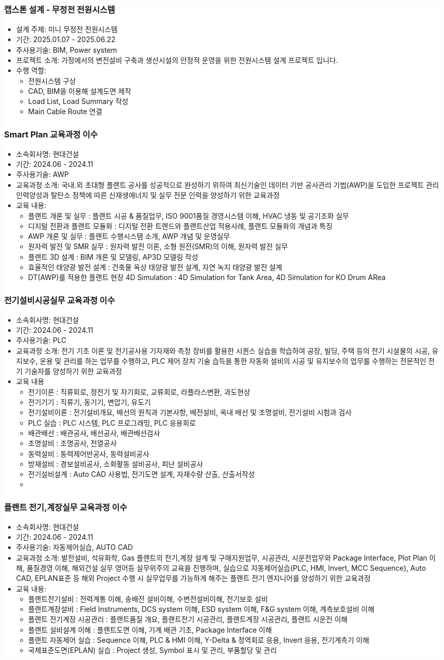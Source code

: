### 캡스톤 설계 - 무정전 전원시스템 

- 설계 주제: 미니 무정전 전원시스템
- 기간: 2025.01.07 - 2025.06.22
- 주사용기술: BIM, Power system
- 프로젝트 소개: 가정에서의 변전설비 구축과 생산시설의 안정적 운영을 위한 전원시스템 설계 프로젝트 입니다.
- 수행 역할:
  - 전원시스템 구상
  - CAD, BIM을 이용해 설계도면 제작
  - Load List, Load Summary 작성
  - Main Cable Route 연결


### Smart Plan 교육과정 이수

- 소속회사명: 현대건설
- 기간: 2024.06 - 2024.11
- 주사용기술: AWP
- 교육과정 소개: 국내.외 초대형 플랜트 공사를 성공적으로 완성하기 위하여 최신기술인 데이터 기반 공사관리 기법(AWP)을 도입한 프로젝트 관리 인력양성과 탈탄소 정책에 따른 신재생에너지 및 실무 전문 인력을 양성하기 위한 교육과정
- 교육 내용:
  - 플랜트 개론 및 실무 : 플랜트 시공 & 품질업무, ISO 9001품질 경영시스템 이해, HVAC 냉동 및 공기조화 실무
  - 디지털 전환과 플랜트 모듈화 : 디지털 전환 트렌드와 플랜트산업 적용사례, 플랜트 모듈화의 개념과 특징
  - AWP 개론 및 실무 : 플랜트 수행시스템 소개, AWP 개념 및 운영실무
  - 원자력 발전 및 SMR 실무 : 원자력 발전 이론, 소형 원전(SMR)의 이해, 원자력 발전 실무
  - 플랜트 3D 설계 : BIM 개론 및 모델링, AP3D 모델링 작성
  - 효율적인 태양광 발전 설계 : 건축물 옥상 태양광 발전 설계, 자연 녹지 태양광 발전 설계
  - DT(AWP)를 적용한 플랜트 현장 4D Simulation :  4D Simulation for Tank Area, 4D Simulation for KO Drum ARea

### 전기설비시공실무 교육과정 이수

- 소속회사명: 현대건설
- 기간: 2024.06 - 2024.11
- 주사용기술: PLC
- 교육과정 소개: 전기 기초 이론 및 전기공사용 기자재와 측정 장비를 활용한 시퀀스 실습을 학습하여 공장, 빌딩, 주택 등의 전기 시설물의 시공, 유지보수, 운용 및 관리를 하는 업무를 수행하고, PLC 제어 장치 기술 습득을 통한 자동화 설비의 시공 및 유지보수의 업무를 수행하는 전문적인 전기 기술자를 양성하기 위한 교육과정
- 교육 내용
  - 전기이론 : 직류회로, 정전기 및 자기회로, 교류회로, 라플라스변환, 과도현상
  - 전기기기 : 직류기, 동기기, 변압기, 유도기
  - 전기설비이론 : 전기설비개요, 배선의 원칙과 기본사항, 배전설비, 옥내 배선 및 조명설비, 전기설비 시험과 검사
  - PLC 실습 : PLC 시스템, PLC 프로그래밍, PLC 응용회로
  - 배관배선 : 배관공사, 배선공사, 배관배선검사
  - 조명설비 : 조명공사, 전열공사
  - 동력설비 : 동력제어반공사, 동력설비공사
  - 방재설비 : 경보설비공사, 소화활동 설비공사, 피난 설비공사
  - 전기설비설계 : Auto CAD 사용법, 전기도면 설계, 자재수량 산출, 산출서작성
  - 

### 플랜트 전기,계장실무 교육과정 이수

- 소속회사명: 현대건설
- 기간: 2024.06 - 2024.11
- 주사용기술: 자동제어실습, AUTO CAD
- 교육과정 소개: 발전설비, 석유화학, Gas 플랜트의 전기,계장 설계 및 구매지원업무, 시공관리, 시운전업무와 Package Interface, Plot Plan 이해, 품질경영 이해, 해외건설 실무 영어등 실무위주의 교육을 진행하며, 실습으로 자동제어실습(PLC, HMI, Invert, MCC Sequence), Auto CAD, EPLAN표준 등 해외 Project 수행 시 실무업무를 가능하게 해주는 플랜트 전기 엔지니어를 양성하기 위한 교육과정
- 교육 내용:
  - 플랜트전기설비 : 전력계통 이해, 송배전 설비이해, 수변전설비이해, 전기보호 설비
  - 플랜트계장설비 : Field Instruments, DCS system 이해, ESD system 이해, F&G system 이해, 계측보호설비 이해
  - 플랜트 전기계장 시공관리 : 플랜트품질 개요, 플랜트전기 시공관리, 플랜트계장 시공관리, 플랜트 시운전 이해
  - 플랜트 설비설계 이해 : 플랜트도면 이해, 기계 배관 기초, Package Interface 이해
  - 플랜트 자동제어 실습 : Sequence 이해, PLC & HMI 이해, Y-Delta & 정역회로 응용, Invert 응용, 전기계측기 이해
  - 국제표준도면(EPLAN) 실습 : Project 생성, Symbol 표시 및 관리, 부품할당 및 관리
    